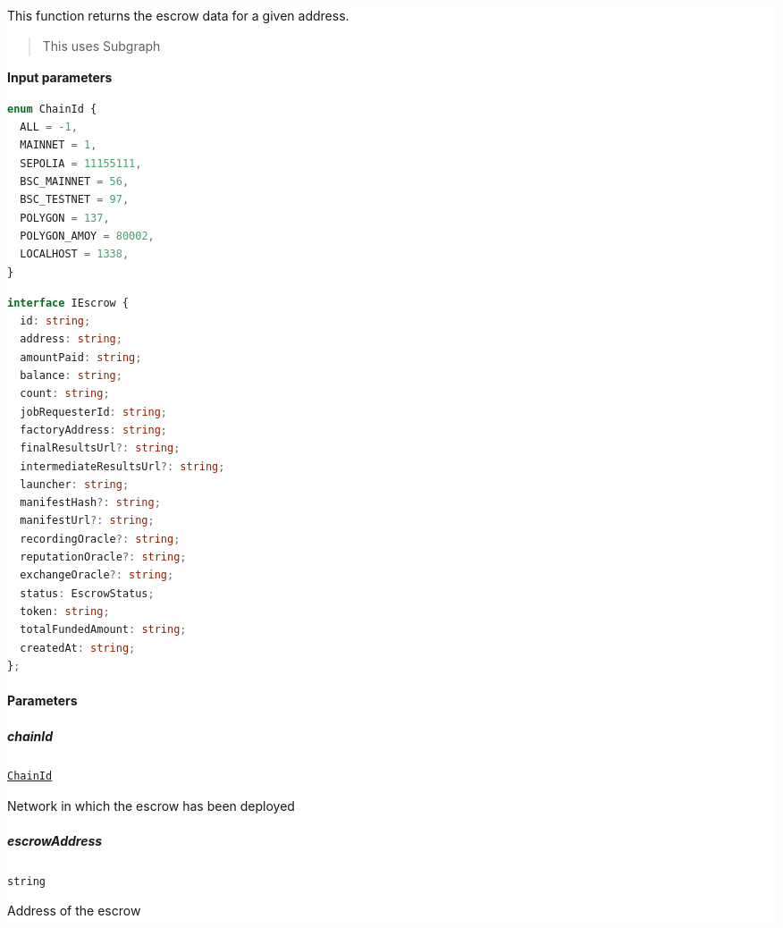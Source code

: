 This function returns the escrow data for a given address.

> This uses Subgraph

**Input parameters**

```ts
enum ChainId {
  ALL = -1,
  MAINNET = 1,
  SEPOLIA = 11155111,
  BSC_MAINNET = 56,
  BSC_TESTNET = 97,
  POLYGON = 137,
  POLYGON_AMOY = 80002,
  LOCALHOST = 1338,
}
```

```ts
interface IEscrow {
  id: string;
  address: string;
  amountPaid: string;
  balance: string;
  count: string;
  jobRequesterId: string;
  factoryAddress: string;
  finalResultsUrl?: string;
  intermediateResultsUrl?: string;
  launcher: string;
  manifestHash?: string;
  manifestUrl?: string;
  recordingOracle?: string;
  reputationOracle?: string;
  exchangeOracle?: string;
  status: EscrowStatus;
  token: string;
  totalFundedAmount: string;
  createdAt: string;
};
```

#### Parameters

##### chainId

[`ChainId`](../../enums/enumerations/ChainId.md)

Network in which the escrow has been deployed

##### escrowAddress

`string`

Address of the escrow
